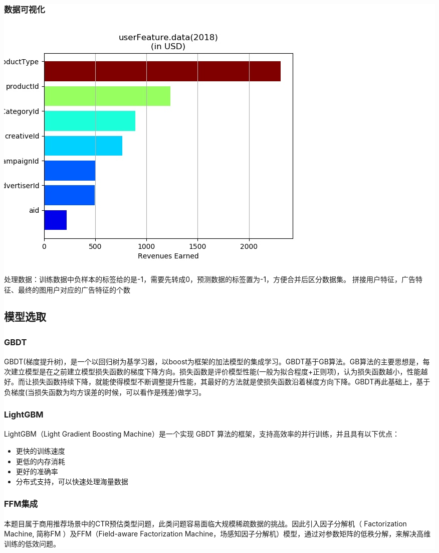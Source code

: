 ### 数据可视化

![Alt text](./845649456530425982.jpg)

处理数据：训练数据中负样本的标签给的是-1，需要先转成0，预测数据的标签置为-1，方便合并后区分数据集。 拼接用户特征，广告特征、最终的图用户对应的广告特征的个数

## 模型选取

### GBDT

GBDT(梯度提升树)，是一个以回归树为基学习器，以boost为框架的加法模型的集成学习。GBDT基于GB算法。GB算法的主要思想是，每次建立模型是在之前建立模型损失函数的梯度下降方向。损失函数是评价模型性能(一般为拟合程度+正则项)，认为损失函数越小，性能越好。而让损失函数持续下降，就能使得模型不断调整提升性能，其最好的方法就是使损失函数沿着梯度方向下降。GBDT再此基础上，基于负梯度(当损失函数为均方误差的时候，可以看作是残差)做学习。

### LightGBM

LightGBM（Light Gradient Boosting Machine）是一个实现 GBDT 算法的框架，支持高效率的并行训练，并且具有以下优点：
- 更快的训练速度
- 更低的内存消耗
- 更好的准确率
- 分布式支持，可以快速处理海量数据

### FFM集成

本题目属于商用推荐场景中的CTR预估类型问题，此类问题容易面临大规模稀疏数据的挑战。因此引入因子分解机（ Factorization Machine, 简称FM ）及FFM（Field-aware Factorization Machine，场感知因子分解机）模型，通过对参数矩阵的低秩分解，来解决高维训练的低效问题。
